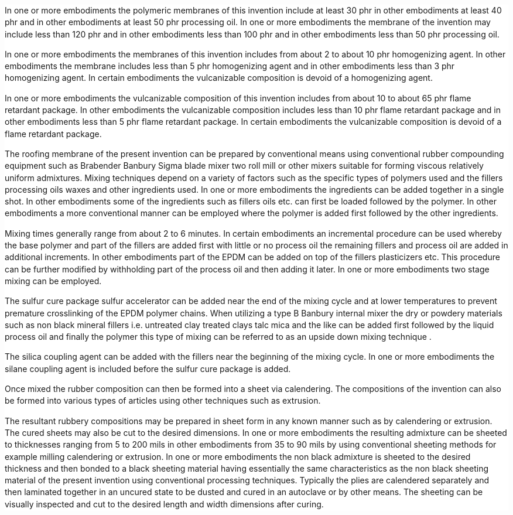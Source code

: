 In one or more embodiments the polymeric membranes of this invention include at least 30 phr in other embodiments at least 40 phr and in other embodiments at least 50 phr processing oil. In one or more embodiments the membrane of the invention may include less than 120 phr and in other embodiments less than 100 phr and in other embodiments less than 50 phr processing oil.

In one or more embodiments the membranes of this invention includes from about 2 to about 10 phr homogenizing agent. In other embodiments the membrane includes less than 5 phr homogenizing agent and in other embodiments less than 3 phr homogenizing agent. In certain embodiments the vulcanizable composition is devoid of a homogenizing agent.

In one or more embodiments the vulcanizable composition of this invention includes from about 10 to about 65 phr flame retardant package. In other embodiments the vulcanizable composition includes less than 10 phr flame retardant package and in other embodiments less than 5 phr flame retardant package. In certain embodiments the vulcanizable composition is devoid of a flame retardant package.

The roofing membrane of the present invention can be prepared by conventional means using conventional rubber compounding equipment such as Brabender Banbury Sigma blade mixer two roll mill or other mixers suitable for forming viscous relatively uniform admixtures. Mixing techniques depend on a variety of factors such as the specific types of polymers used and the fillers processing oils waxes and other ingredients used. In one or more embodiments the ingredients can be added together in a single shot. In other embodiments some of the ingredients such as fillers oils etc. can first be loaded followed by the polymer. In other embodiments a more conventional manner can be employed where the polymer is added first followed by the other ingredients.

Mixing times generally range from about 2 to 6 minutes. In certain embodiments an incremental procedure can be used whereby the base polymer and part of the fillers are added first with little or no process oil the remaining fillers and process oil are added in additional increments. In other embodiments part of the EPDM can be added on top of the fillers plasticizers etc. This procedure can be further modified by withholding part of the process oil and then adding it later. In one or more embodiments two stage mixing can be employed.

The sulfur cure package sulfur accelerator can be added near the end of the mixing cycle and at lower temperatures to prevent premature crosslinking of the EPDM polymer chains. When utilizing a type B Banbury internal mixer the dry or powdery materials such as non black mineral fillers i.e. untreated clay treated clays talc mica and the like can be added first followed by the liquid process oil and finally the polymer this type of mixing can be referred to as an upside down mixing technique .

The silica coupling agent can be added with the fillers near the beginning of the mixing cycle. In one or more embodiments the silane coupling agent is included before the sulfur cure package is added.

Once mixed the rubber composition can then be formed into a sheet via calendering. The compositions of the invention can also be formed into various types of articles using other techniques such as extrusion.

The resultant rubbery compositions may be prepared in sheet form in any known manner such as by calendering or extrusion. The cured sheets may also be cut to the desired dimensions. In one or more embodiments the resulting admixture can be sheeted to thicknesses ranging from 5 to 200 mils in other embodiments from 35 to 90 mils by using conventional sheeting methods for example milling calendering or extrusion. In one or more embodiments the non black admixture is sheeted to the desired thickness and then bonded to a black sheeting material having essentially the same characteristics as the non black sheeting material of the present invention using conventional processing techniques. Typically the plies are calendered separately and then laminated together in an uncured state to be dusted and cured in an autoclave or by other means. The sheeting can be visually inspected and cut to the desired length and width dimensions after curing.
